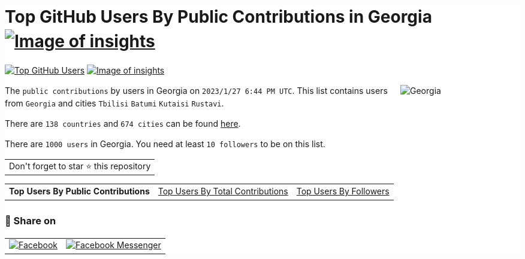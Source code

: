 # Top GitHub Users By Public Contributions in Georgia [<img alt="Image of insights" src="https://github.com/gayanvoice/insights/blob/master/graph/373383893/small/week.png" height="24">](https://github.com/gayanvoice/insights/blob/master/readme/373383893/week.md)
[![Top GitHub Users](https://github.com/gayanvoice/top-github-users/actions/workflows/action.yml/badge.svg)](https://github.com/gayanvoice/top-github-users/actions/workflows/action.yml) [![Image of insights](https://github.com/gayanvoice/insights/blob/master/svg/373383893/badge.svg)](https://github.com/gayanvoice/insights/blob/master/readme/373383893/week.md)

<a href="https://gayanvoice.github.io/top-github-users/index.html">
	<img align="right" width="200" src="https://upload.wikimedia.org/wikipedia/commons/0/0f/Flag_of_Georgia.svg" alt="Georgia">
</a>

The `public contributions` by users in Georgia on `2023/1/27 6:44 PM UTC`. This list contains users from `Georgia` and cities `Tbilisi` `Batumi` `Kutaisi` `Rustavi`.

There are `138 countries` and `674 cities` can be found [here](https://github.com/tsirysndr/top-github-users).

There are `1000 users`  in Georgia. You need at least `10 followers` to be on this list.

<table>
	<tr>
		<td>
			Don't forget to star ⭐ this repository
		</td>
	</tr>
</table>

<table>
	<tr>
		<td>
			<strong>Top Users By Public Contributions</strong>
		</td>
		<td>
			<a href="https://github.com/tsirysndr/top-github-users/blob/main/markdown/total_contributions/georgia.md">Top Users By Total Contributions</a>
		</td>
		<td>
			<a href="https://github.com/tsirysndr/top-github-users/blob/main/markdown/followers/georgia.md">Top Users By Followers</a>
		</td>
	</tr>
</table>

### 🚀 Share on

<table>
	<tr>
		<td>
			<a href="https://web.facebook.com/sharer.php?t=Top%20GitHub%20Users%20By%20Public%20Contributions%20in%20Georgia&u=https://github.com/tsirysndr/top-github-users/blob/main/markdown/public_contributions/georgia.md&_rdc=1&_rdr">
				<img src="https://github.com/gayanvoice/github-active-users-monitor/raw/master/public/images/icons/facebook.svg" height="48" width="48" alt="Facebook"/>
			</a>
		</td>
		<td>
			<a href="https://www.facebook.com/dialog/send?link=https://github.com/tsirysndr/top-github-users/blob/main/markdown/public_contributions/georgia.md&app_id=291494419107518&redirect_uri=https://github.com/tsirysndr/top-github-users/blob/main/markdown/public_contributions/georgia.md">
				<img src="https://github.com/gayanvoice/github-active-users-monitor/raw/master/public/images/icons/facebook_messenger.svg" height="48" width="48" alt="Facebook Messenger"/>
			</a>